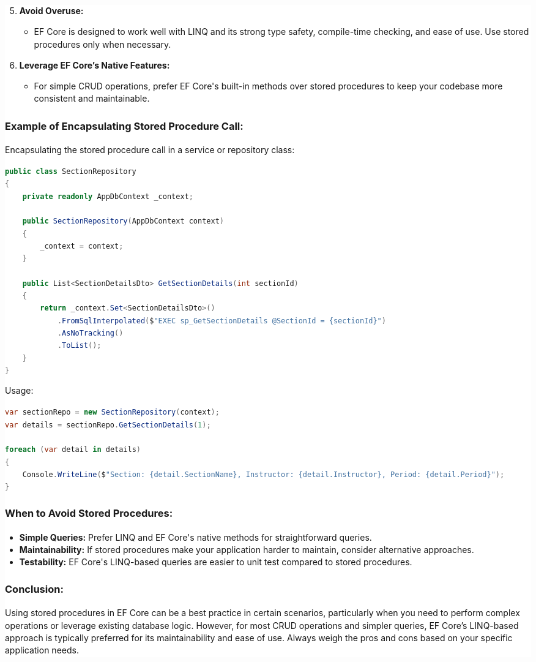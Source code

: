 5. **Avoid Overuse:**
   - EF Core is designed to work well with LINQ and its strong type safety, compile-time checking, and ease of use. Use stored procedures only when necessary.

6. **Leverage EF Core’s Native Features:**
   - For simple CRUD operations, prefer EF Core's built-in methods over stored procedures to keep your codebase more consistent and maintainable.

### Example of Encapsulating Stored Procedure Call:
Encapsulating the stored procedure call in a service or repository class:

```csharp
public class SectionRepository
{
    private readonly AppDbContext _context;

    public SectionRepository(AppDbContext context)
    {
        _context = context;
    }

    public List<SectionDetailsDto> GetSectionDetails(int sectionId)
    {
        return _context.Set<SectionDetailsDto>()
            .FromSqlInterpolated($"EXEC sp_GetSectionDetails @SectionId = {sectionId}")
            .AsNoTracking()
            .ToList();
    }
}
```

Usage:

```csharp
var sectionRepo = new SectionRepository(context);
var details = sectionRepo.GetSectionDetails(1);

foreach (var detail in details)
{
    Console.WriteLine($"Section: {detail.SectionName}, Instructor: {detail.Instructor}, Period: {detail.Period}");
}
```

### When to Avoid Stored Procedures:
- **Simple Queries:** Prefer LINQ and EF Core's native methods for straightforward queries.
- **Maintainability:** If stored procedures make your application harder to maintain, consider alternative approaches.
- **Testability:** EF Core's LINQ-based queries are easier to unit test compared to stored procedures.

### Conclusion:
Using stored procedures in EF Core can be a best practice in certain scenarios, particularly when you need to perform complex operations or leverage existing database logic. However, for most CRUD operations and simpler queries, EF Core’s LINQ-based approach is typically preferred for its maintainability and ease of use. Always weigh the pros and cons based on your specific application needs.